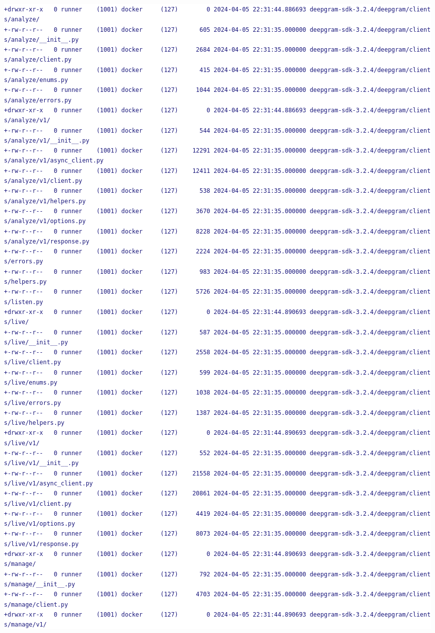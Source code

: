 ```diff
+drwxr-xr-x   0 runner    (1001) docker     (127)        0 2024-04-05 22:31:44.886693 deepgram-sdk-3.2.4/deepgram/clients/analyze/
+-rw-r--r--   0 runner    (1001) docker     (127)      605 2024-04-05 22:31:35.000000 deepgram-sdk-3.2.4/deepgram/clients/analyze/__init__.py
+-rw-r--r--   0 runner    (1001) docker     (127)     2684 2024-04-05 22:31:35.000000 deepgram-sdk-3.2.4/deepgram/clients/analyze/client.py
+-rw-r--r--   0 runner    (1001) docker     (127)      415 2024-04-05 22:31:35.000000 deepgram-sdk-3.2.4/deepgram/clients/analyze/enums.py
+-rw-r--r--   0 runner    (1001) docker     (127)     1044 2024-04-05 22:31:35.000000 deepgram-sdk-3.2.4/deepgram/clients/analyze/errors.py
+drwxr-xr-x   0 runner    (1001) docker     (127)        0 2024-04-05 22:31:44.886693 deepgram-sdk-3.2.4/deepgram/clients/analyze/v1/
+-rw-r--r--   0 runner    (1001) docker     (127)      544 2024-04-05 22:31:35.000000 deepgram-sdk-3.2.4/deepgram/clients/analyze/v1/__init__.py
+-rw-r--r--   0 runner    (1001) docker     (127)    12291 2024-04-05 22:31:35.000000 deepgram-sdk-3.2.4/deepgram/clients/analyze/v1/async_client.py
+-rw-r--r--   0 runner    (1001) docker     (127)    12411 2024-04-05 22:31:35.000000 deepgram-sdk-3.2.4/deepgram/clients/analyze/v1/client.py
+-rw-r--r--   0 runner    (1001) docker     (127)      538 2024-04-05 22:31:35.000000 deepgram-sdk-3.2.4/deepgram/clients/analyze/v1/helpers.py
+-rw-r--r--   0 runner    (1001) docker     (127)     3670 2024-04-05 22:31:35.000000 deepgram-sdk-3.2.4/deepgram/clients/analyze/v1/options.py
+-rw-r--r--   0 runner    (1001) docker     (127)     8228 2024-04-05 22:31:35.000000 deepgram-sdk-3.2.4/deepgram/clients/analyze/v1/response.py
+-rw-r--r--   0 runner    (1001) docker     (127)     2224 2024-04-05 22:31:35.000000 deepgram-sdk-3.2.4/deepgram/clients/errors.py
+-rw-r--r--   0 runner    (1001) docker     (127)      983 2024-04-05 22:31:35.000000 deepgram-sdk-3.2.4/deepgram/clients/helpers.py
+-rw-r--r--   0 runner    (1001) docker     (127)     5726 2024-04-05 22:31:35.000000 deepgram-sdk-3.2.4/deepgram/clients/listen.py
+drwxr-xr-x   0 runner    (1001) docker     (127)        0 2024-04-05 22:31:44.890693 deepgram-sdk-3.2.4/deepgram/clients/live/
+-rw-r--r--   0 runner    (1001) docker     (127)      587 2024-04-05 22:31:35.000000 deepgram-sdk-3.2.4/deepgram/clients/live/__init__.py
+-rw-r--r--   0 runner    (1001) docker     (127)     2558 2024-04-05 22:31:35.000000 deepgram-sdk-3.2.4/deepgram/clients/live/client.py
+-rw-r--r--   0 runner    (1001) docker     (127)      599 2024-04-05 22:31:35.000000 deepgram-sdk-3.2.4/deepgram/clients/live/enums.py
+-rw-r--r--   0 runner    (1001) docker     (127)     1038 2024-04-05 22:31:35.000000 deepgram-sdk-3.2.4/deepgram/clients/live/errors.py
+-rw-r--r--   0 runner    (1001) docker     (127)     1387 2024-04-05 22:31:35.000000 deepgram-sdk-3.2.4/deepgram/clients/live/helpers.py
+drwxr-xr-x   0 runner    (1001) docker     (127)        0 2024-04-05 22:31:44.890693 deepgram-sdk-3.2.4/deepgram/clients/live/v1/
+-rw-r--r--   0 runner    (1001) docker     (127)      552 2024-04-05 22:31:35.000000 deepgram-sdk-3.2.4/deepgram/clients/live/v1/__init__.py
+-rw-r--r--   0 runner    (1001) docker     (127)    21558 2024-04-05 22:31:35.000000 deepgram-sdk-3.2.4/deepgram/clients/live/v1/async_client.py
+-rw-r--r--   0 runner    (1001) docker     (127)    20861 2024-04-05 22:31:35.000000 deepgram-sdk-3.2.4/deepgram/clients/live/v1/client.py
+-rw-r--r--   0 runner    (1001) docker     (127)     4419 2024-04-05 22:31:35.000000 deepgram-sdk-3.2.4/deepgram/clients/live/v1/options.py
+-rw-r--r--   0 runner    (1001) docker     (127)     8073 2024-04-05 22:31:35.000000 deepgram-sdk-3.2.4/deepgram/clients/live/v1/response.py
+drwxr-xr-x   0 runner    (1001) docker     (127)        0 2024-04-05 22:31:44.890693 deepgram-sdk-3.2.4/deepgram/clients/manage/
+-rw-r--r--   0 runner    (1001) docker     (127)      792 2024-04-05 22:31:35.000000 deepgram-sdk-3.2.4/deepgram/clients/manage/__init__.py
+-rw-r--r--   0 runner    (1001) docker     (127)     4703 2024-04-05 22:31:35.000000 deepgram-sdk-3.2.4/deepgram/clients/manage/client.py
+drwxr-xr-x   0 runner    (1001) docker     (127)        0 2024-04-05 22:31:44.890693 deepgram-sdk-3.2.4/deepgram/clients/manage/v1/
```